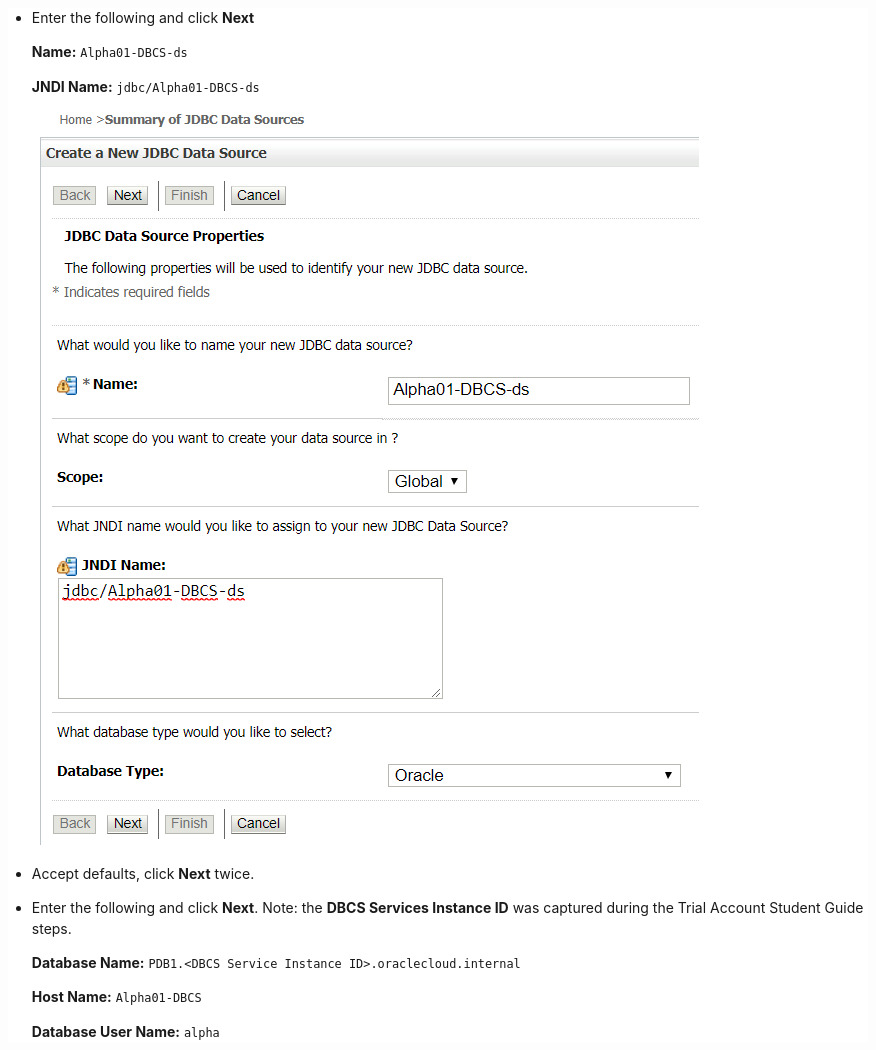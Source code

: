 - Enter the following and click **Next**

    **Name:** `Alpha01-DBCS-ds`

    **JNDI Name:** `jdbc/Alpha01-DBCS-ds`

    ![](images/200/Picture200-77.png)

- Accept defaults, click **Next** twice.

- Enter the following and click **Next**. Note: the **DBCS Services Instance ID** was captured during the Trial Account Student Guide steps.

    **Database Name:** `PDB1.<DBCS Service Instance ID>.oraclecloud.internal`

    **Host Name:** `Alpha01-DBCS`

    **Database User Name:** `alpha`
